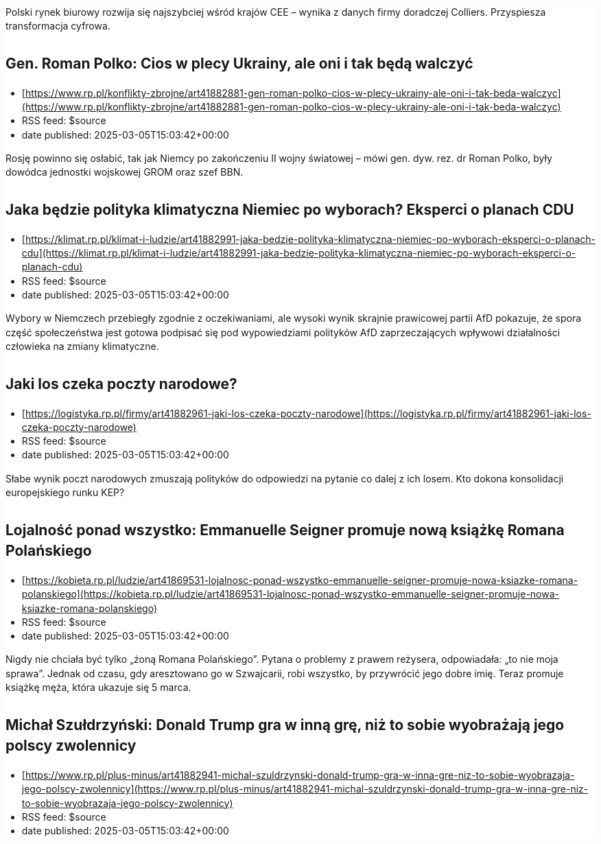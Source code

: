Polski rynek biurowy rozwija się najszybciej wśród krajów CEE – wynika z danych firmy doradczej Colliers. Przyspiesza transformacja cyfrowa.

## Gen. Roman Polko: Cios w plecy Ukrainy, ale oni i tak będą walczyć
 - [https://www.rp.pl/konflikty-zbrojne/art41882881-gen-roman-polko-cios-w-plecy-ukrainy-ale-oni-i-tak-beda-walczyc](https://www.rp.pl/konflikty-zbrojne/art41882881-gen-roman-polko-cios-w-plecy-ukrainy-ale-oni-i-tak-beda-walczyc)
 - RSS feed: $source
 - date published: 2025-03-05T15:03:42+00:00

Rosję powinno się osłabić, tak jak Niemcy po zakończeniu II wojny światowej – mówi gen. dyw. rez. dr Roman Polko, były dowódca jednostki wojskowej GROM oraz szef BBN.

## Jaka będzie polityka klimatyczna Niemiec po wyborach? Eksperci o planach CDU
 - [https://klimat.rp.pl/klimat-i-ludzie/art41882991-jaka-bedzie-polityka-klimatyczna-niemiec-po-wyborach-eksperci-o-planach-cdu](https://klimat.rp.pl/klimat-i-ludzie/art41882991-jaka-bedzie-polityka-klimatyczna-niemiec-po-wyborach-eksperci-o-planach-cdu)
 - RSS feed: $source
 - date published: 2025-03-05T15:03:42+00:00

Wybory w Niemczech przebiegły zgodnie z oczekiwaniami, ale wysoki wynik skrajnie prawicowej partii AfD pokazuje, że spora część społeczeństwa jest gotowa podpisać się pod wypowiedziami polityków AfD zaprzeczających wpływowi działalności człowieka na zmiany klimatyczne.

## Jaki los czeka poczty narodowe?
 - [https://logistyka.rp.pl/firmy/art41882961-jaki-los-czeka-poczty-narodowe](https://logistyka.rp.pl/firmy/art41882961-jaki-los-czeka-poczty-narodowe)
 - RSS feed: $source
 - date published: 2025-03-05T15:03:42+00:00

Słabe wynik poczt narodowych zmuszają polityków do odpowiedzi na pytanie co dalej z ich losem. Kto dokona konsolidacji europejskiego runku KEP?

## Lojalność ponad wszystko: Emmanuelle Seigner promuje nową książkę Romana Polańskiego
 - [https://kobieta.rp.pl/ludzie/art41869531-lojalnosc-ponad-wszystko-emmanuelle-seigner-promuje-nowa-ksiazke-romana-polanskiego](https://kobieta.rp.pl/ludzie/art41869531-lojalnosc-ponad-wszystko-emmanuelle-seigner-promuje-nowa-ksiazke-romana-polanskiego)
 - RSS feed: $source
 - date published: 2025-03-05T15:03:42+00:00

Nigdy nie chciała być tylko „żoną Romana Polańskiego”. Pytana o problemy z prawem reżysera, odpowiadała: „to nie moja sprawa”. Jednak od czasu, gdy aresztowano go w Szwajcarii, robi wszystko, by przywrócić jego dobre imię. Teraz promuje książkę męża, która ukazuje się 5 marca.

## Michał Szułdrzyński: Donald Trump gra w inną grę, niż to sobie wyobrażają jego polscy zwolennicy
 - [https://www.rp.pl/plus-minus/art41882941-michal-szuldrzynski-donald-trump-gra-w-inna-gre-niz-to-sobie-wyobrazaja-jego-polscy-zwolennicy](https://www.rp.pl/plus-minus/art41882941-michal-szuldrzynski-donald-trump-gra-w-inna-gre-niz-to-sobie-wyobrazaja-jego-polscy-zwolennicy)
 - RSS feed: $source
 - date published: 2025-03-05T15:03:42+00:00
